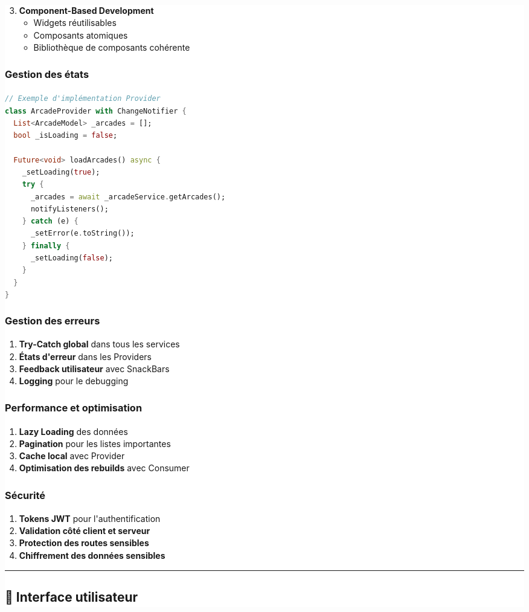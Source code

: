 3. **Component-Based Development**
    - Widgets réutilisables
    - Composants atomiques
    - Bibliothèque de composants cohérente

### **Gestion des états**

```dart
// Exemple d'implémentation Provider
class ArcadeProvider with ChangeNotifier {
  List<ArcadeModel> _arcades = [];
  bool _isLoading = false;
  
  Future<void> loadArcades() async {
    _setLoading(true);
    try {
      _arcades = await _arcadeService.getArcades();
      notifyListeners();
    } catch (e) {
      _setError(e.toString());
    } finally {
      _setLoading(false);
    }
  }
}
```

### **Gestion des erreurs**

1. **Try-Catch global** dans tous les services
2. **États d'erreur** dans les Providers
3. **Feedback utilisateur** avec SnackBars
4. **Logging** pour le debugging

### **Performance et optimisation**

1. **Lazy Loading** des données
2. **Pagination** pour les listes importantes
3. **Cache local** avec Provider
4. **Optimisation des rebuilds** avec Consumer

### **Sécurité**

1. **Tokens JWT** pour l'authentification
2. **Validation côté client et serveur**
3. **Protection des routes sensibles**
4. **Chiffrement des données sensibles**

---

## 📱 Interface utilisateur

